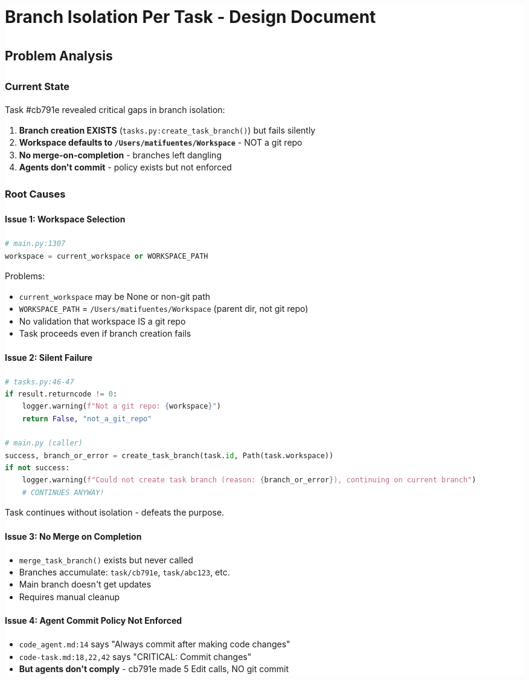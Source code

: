 # Branch Isolation Per Task - Design Document

## Problem Analysis

### Current State
Task #cb791e revealed critical gaps in branch isolation:

1. **Branch creation EXISTS** (`tasks.py:create_task_branch()`) but fails silently
2. **Workspace defaults to `/Users/matifuentes/Workspace`** - NOT a git repo
3. **No merge-on-completion** - branches left dangling
4. **Agents don't commit** - policy exists but not enforced

### Root Causes

#### Issue 1: Workspace Selection
```python
# main.py:1307
workspace = current_workspace or WORKSPACE_PATH
```

Problems:
- `current_workspace` may be None or non-git path
- `WORKSPACE_PATH` = `/Users/matifuentes/Workspace` (parent dir, not git repo)
- No validation that workspace IS a git repo
- Task proceeds even if branch creation fails

#### Issue 2: Silent Failure
```python
# tasks.py:46-47
if result.returncode != 0:
    logger.warning(f"Not a git repo: {workspace}")
    return False, "not_a_git_repo"

# main.py (caller)
success, branch_or_error = create_task_branch(task.id, Path(task.workspace))
if not success:
    logger.warning(f"Could not create task branch (reason: {branch_or_error}), continuing on current branch")
    # CONTINUES ANYWAY!
```

Task continues without isolation - defeats the purpose.

#### Issue 3: No Merge on Completion
- `merge_task_branch()` exists but never called
- Branches accumulate: `task/cb791e`, `task/abc123`, etc.
- Main branch doesn't get updates
- Requires manual cleanup

#### Issue 4: Agent Commit Policy Not Enforced
- `code_agent.md:14` says "Always commit after making code changes"
- `code-task.md:18,22,42` says "CRITICAL: Commit changes"
- **But agents don't comply** - cb791e made 5 Edit calls, NO git commit
